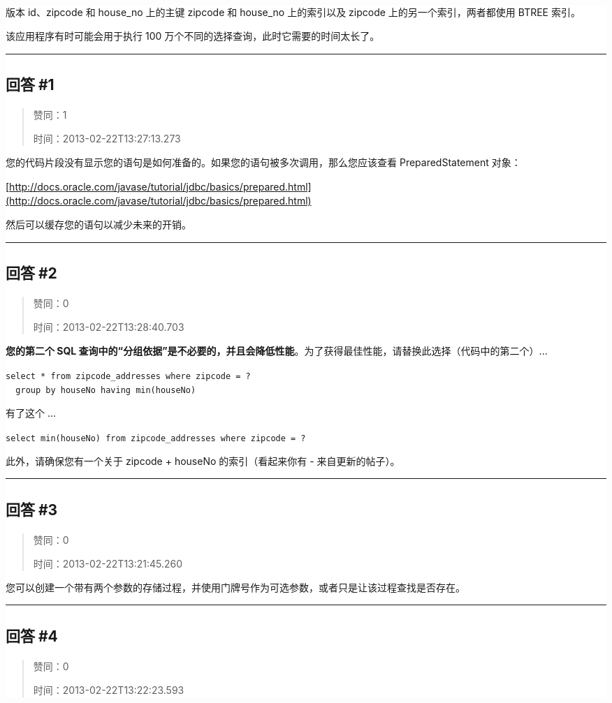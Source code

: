 版本 id、zipcode 和 house_no 上的主键 zipcode 和 house_no 上的索引以及 zipcode 上的另一个索引，两者都使用 BTREE 索引。

该应用程序有时可能会用于执行 100 万个不同的选择查询，此时它需要的时间太长了。

* * *

## 回答 #1

> 赞同：1
> 
> 时间：2013-02-22T13:27:13.273

您的代码片段没有显示您的语句是如何准备的。如果您的语句被多次调用，那么您应该查看 PreparedStatement 对象：

[http://docs.oracle.com/javase/tutorial/jdbc/basics/prepared.html](http://docs.oracle.com/javase/tutorial/jdbc/basics/prepared.html)

然后可以缓存您的语句以减少未来的开销。

* * *

## 回答 #2

> 赞同：0
> 
> 时间：2013-02-22T13:28:40.703

**您的第二个 SQL 查询中的“分组依据”是不必要的，并且会降低性能**。为了获得最佳性能，请替换此选择（代码中的第二个）...

```
select * from zipcode_addresses where zipcode = ? 
  group by houseNo having min(houseNo) 
```

有了这个 ...

```
select min(houseNo) from zipcode_addresses where zipcode = ? 
```

此外，请确保您有一个关于 zipcode + houseNo 的索引（看起来你有 - 来自更新的帖子）。

* * *

## 回答 #3

> 赞同：0
> 
> 时间：2013-02-22T13:21:45.260

您可以创建一个带有两个参数的存储过程，并使用门牌号作为可选参数，或者只是让该过程查找是否存在。

* * *

## 回答 #4

> 赞同：0
> 
> 时间：2013-02-22T13:22:23.593
